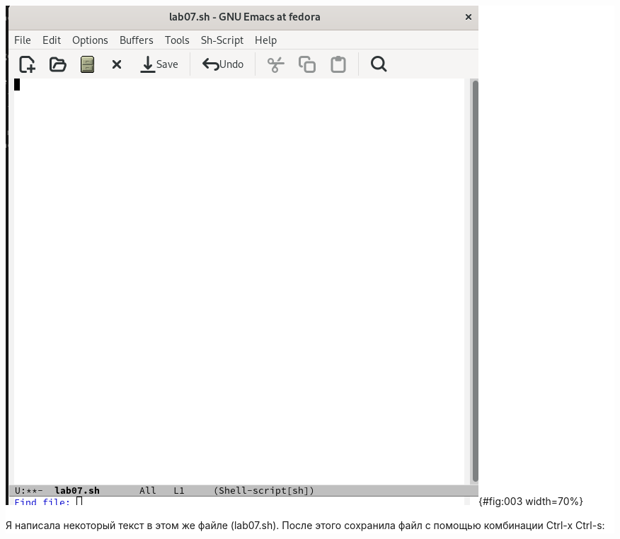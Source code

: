 ![Созданный файл](images/image3.png){#fig:003 width=70%}

Я написала некоторый текст в этом же файле (lab07.sh). После этого сохранила файл с помощью комбинации Ctrl-x Ctrl-s:
